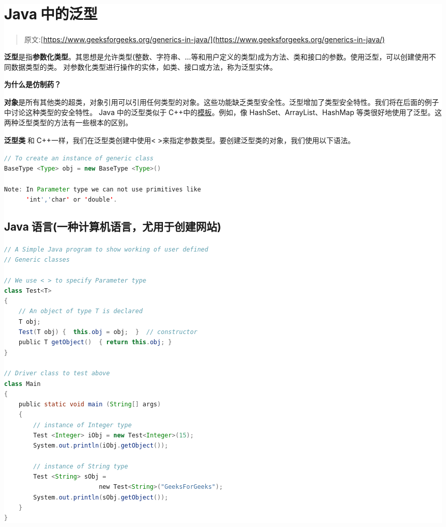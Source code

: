 # Java 中的泛型

> 原文:[https://www.geeksforgeeks.org/generics-in-java/](https://www.geeksforgeeks.org/generics-in-java/)

**泛型**是指**参数化类型**。其思想是允许类型(整数、字符串、…等和用户定义的类型)成为方法、类和接口的参数。使用泛型，可以创建使用不同数据类型的类。
对参数化类型进行操作的实体，如类、接口或方法，称为泛型实体。

**为什么是仿制药？**

**对象**是所有其他类的超类，对象引用可以引用任何类型的对象。这些功能缺乏类型安全性。泛型增加了类型安全特性。我们将在后面的例子中讨论这种类型的安全特性。
Java 中的泛型类似于 C++中的[模板](http://geeksquiz.com/templates-cpp/)。例如，像 HashSet、ArrayList、HashMap 等类很好地使用了泛型。这两种泛型类型的方法有一些根本的区别。

**泛型类**
和 C++一样，我们在泛型类创建中使用< >来指定参数类型。要创建泛型类的对象，我们使用以下语法。

```java
// To create an instance of generic class 
BaseType <Type> obj = new BaseType <Type>()

Note: In Parameter type we can not use primitives like 
      'int','char' or 'double'.
```

## Java 语言(一种计算机语言，尤用于创建网站)

```java
// A Simple Java program to show working of user defined
// Generic classes

// We use < > to specify Parameter type
class Test<T>
{
    // An object of type T is declared
    T obj;
    Test(T obj) {  this.obj = obj;  }  // constructor
    public T getObject()  { return this.obj; }
}

// Driver class to test above
class Main
{
    public static void main (String[] args)
    {
        // instance of Integer type
        Test <Integer> iObj = new Test<Integer>(15);
        System.out.println(iObj.getObject());

        // instance of String type
        Test <String> sObj =
                          new Test<String>("GeeksForGeeks");
        System.out.println(sObj.getObject());
    }
}
```
